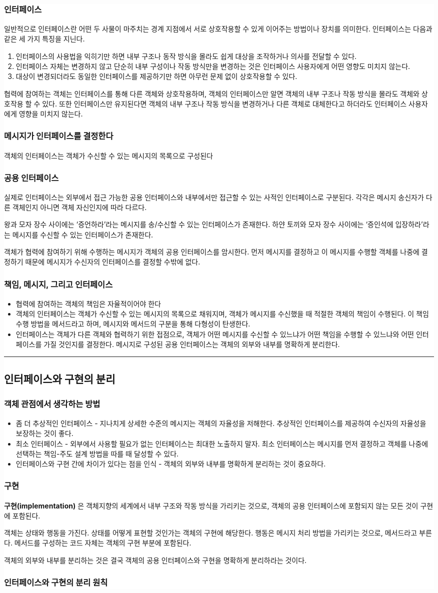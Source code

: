 ### 인터페이스

일반적으로 인터페이스란 어떤 두 사물이 마주치는 경계 지점에서 서로 상호작용할 수 있게 이어주는 방법이나 장치를 의미한다. 인터페이스는 다음과 같은 세 가지 특징을 지닌다.

1. 인터페이스의 사용법을 익히기만 하면 내부 구조나 동작 방식을 몰라도 쉽게 대상을 조작하거나 의사를 전달할 수 있다.
2. 인터페이스 자체는 변경하지 않고 단순히 내부 구성이나 작동 방식만을 변경하는 것은 인터페이스 사용자에게 어떤 영향도 미치지 않는다.
3. 대상이 변경되더라도 동일한 인터페이스를 제공하기만 하면 아무런 문제 없이 상호작용할 수 있다.

협력에 참여하는 객체는 인터페이스를 통해 다른 객체와 상호작용하며, 객체의 인터페이스만 알면 객체의 내부 구조나 작동 방식을 몰라도 객체와 상호작용 할 수 있다. 또한 인터페이스만 유지된다면 객체의 내부 구조나 작동 방식을 변경하거나 다른 객체로 대체한다고 하더라도 인터페이스 사용자에게 영향을 미치지 않는다.

### 메시지가 인터페이스를 결정한다

객체의 인터페이스는 객체가 수신할 수 있는 메시지의 목록으로 구성된다

### 공용 인터페이스

실제로 인터페이스는 외부에서 접근 가능한 공용 인터페이스와 내부에서만 접근할 수 있는 사적인 인터페이스로 구분된다. 각각은 메시지 송신자가 다른 객체인지 아니면 객체 자신인지에 따라 다르다.

왕과 모자 장수 사이에는 ‘증언하라’라는 메시지를 송/수신할 수 있는 인터페이스가 존재한다. 하얀 토끼와 모자 장수 사이에는 ‘증인석에 입장하라’라는 메시지를 수신할 수 있는 인터페이스가 존재한다.

객체가 협력에 참여하기 위해 수행하는 메시지가 객체의 공용 인터페이스를 암시한다. 먼저 메시지를 결정하고 이 메시지를 수행할 객체를 나중에 결정하기 때문에 메시지가 수신자의 인터페이스를 결정할 수밖에 없다.

### 책임, 메시지, 그리고 인터페이스

- 협력에 참여하는 객체의 책임은 자율적이어야 한다
- 객체의 인터페이스는 객체가 수신할 수 있는 메시지의 목록으로 채워지며, 객체가 메시지를 수신했을 때 적절한 객체의 책임이 수행된다. 이 책임 수행 방법을 메서드라고 하며, 메시지와 메서드의 구분을 통해 다형성이 탄생한다.
- 인터페이스는 객체가 다른 객체와 협력하기 위한 접점으로, 객체가 어떤 메시지를 수신할 수 있느냐가 어떤 책임을 수행할 수 있느냐와 어떤 인터페이스를 가질 것인지를 결정한다. 메시지로 구성된 공용 인터페이스는 객체의 외부와 내부를 명확하게 분리한다.

---

## 인터페이스와 구현의 분리

### 객체 관점에서 생각하는 방법

- 좀 더 추상적인 인터페이스 - 지나치게 상세한 수준의 메시지는 객체의 자율성을 저해한다. 추상적인 인터페이스를 제공하여 수신자의 자율성을 보장하는 것이 좋다.
- 최소 인터페이스 - 외부에서 사용할 필요가 없는 인터페이스는 최대한 노출하지 말자. 최소 인터페이스는 메시지를 먼저 결정하고 객체를 나중에 선택하는 책임-주도 설계 방법을 따를 때 달성할 수 있다.
- 인터페이스와 구현 간에 차이가 있다는 점을 인식 - 객체의 외부와 내부를 명확하게 분리하는 것이 중요하다.

### 구현

**구현(implementation)** 은 객체지향의 세계에서 내부 구조와 작동 방식을 가리키는 것으로, 객체의 공용 인터페이스에 포함되지 않는 모든 것이 구현에 포함된다.

객체는 상태와 행동을 가진다. 상태를 어떻게 표현할 것인가는 객체의 구현에 해당한다. 행동은 메시지 처리 방법을 가리키는 것으로, 메서드라고 부른다. 메서드를 구성하는 코드 자체는 객체의 구현 부분에 포함된다.

객체의 외부와 내부를 분리하는 것은 결국 객체의 공용 인터페이스와 구현을 명확하게 분리하라는 것이다.

### 인터페이스와 구현의 분리 원칙
